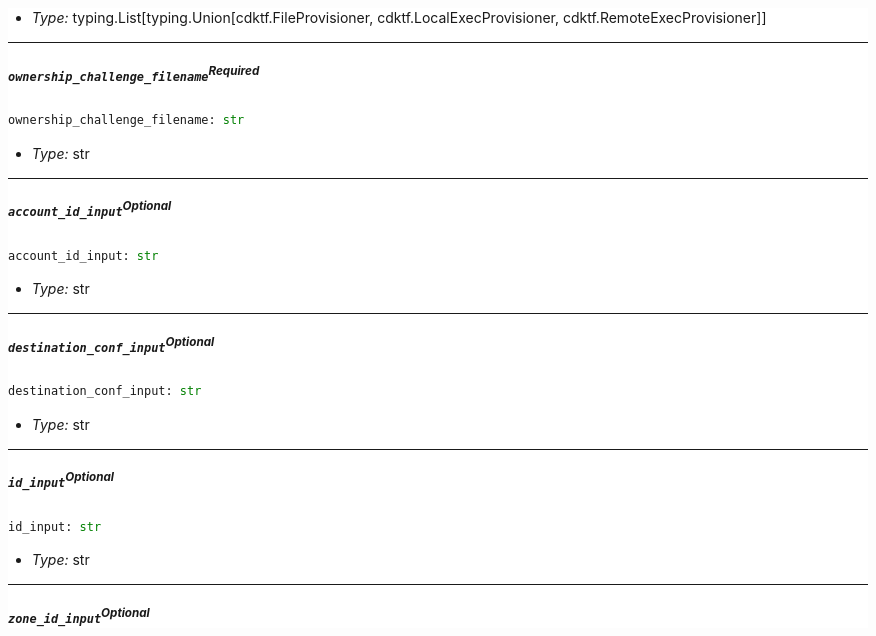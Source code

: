 - *Type:* typing.List[typing.Union[cdktf.FileProvisioner, cdktf.LocalExecProvisioner, cdktf.RemoteExecProvisioner]]

---

##### `ownership_challenge_filename`<sup>Required</sup> <a name="ownership_challenge_filename" id="@cdktf/provider-cloudflare.logpushOwnershipChallenge.LogpushOwnershipChallenge.property.ownershipChallengeFilename"></a>

```python
ownership_challenge_filename: str
```

- *Type:* str

---

##### `account_id_input`<sup>Optional</sup> <a name="account_id_input" id="@cdktf/provider-cloudflare.logpushOwnershipChallenge.LogpushOwnershipChallenge.property.accountIdInput"></a>

```python
account_id_input: str
```

- *Type:* str

---

##### `destination_conf_input`<sup>Optional</sup> <a name="destination_conf_input" id="@cdktf/provider-cloudflare.logpushOwnershipChallenge.LogpushOwnershipChallenge.property.destinationConfInput"></a>

```python
destination_conf_input: str
```

- *Type:* str

---

##### `id_input`<sup>Optional</sup> <a name="id_input" id="@cdktf/provider-cloudflare.logpushOwnershipChallenge.LogpushOwnershipChallenge.property.idInput"></a>

```python
id_input: str
```

- *Type:* str

---

##### `zone_id_input`<sup>Optional</sup> <a name="zone_id_input" id="@cdktf/provider-cloudflare.logpushOwnershipChallenge.LogpushOwnershipChallenge.property.zoneIdInput"></a>
